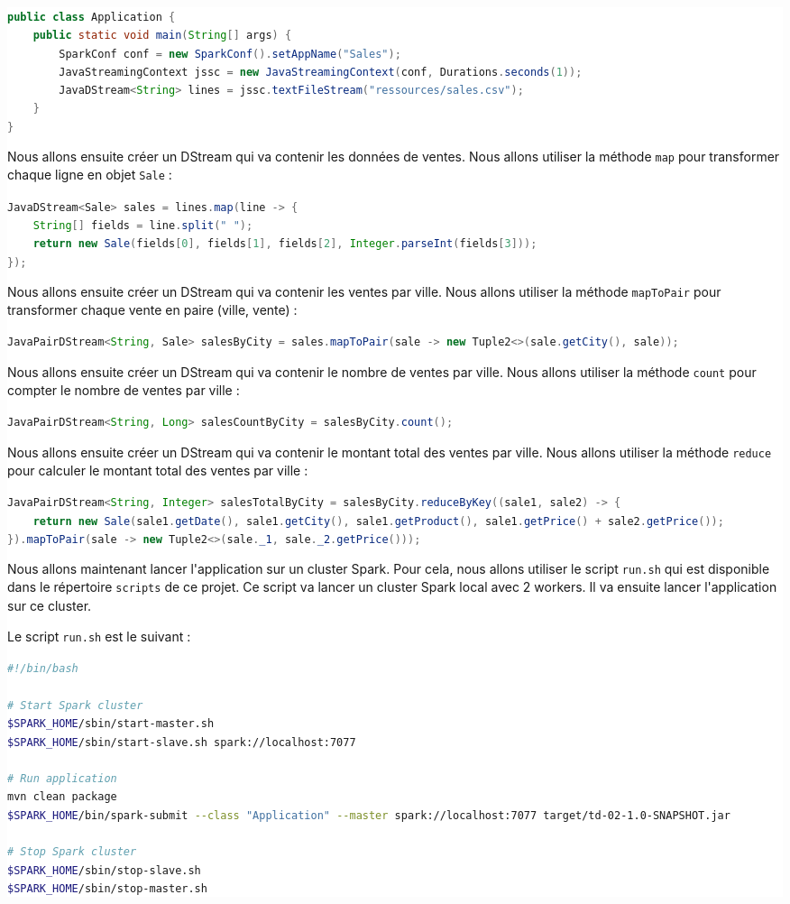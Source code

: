 ```java
public class Application {
    public static void main(String[] args) {
        SparkConf conf = new SparkConf().setAppName("Sales");
        JavaStreamingContext jssc = new JavaStreamingContext(conf, Durations.seconds(1));
        JavaDStream<String> lines = jssc.textFileStream("ressources/sales.csv");
    }
}
```

Nous allons ensuite créer un DStream qui va contenir les données de ventes. Nous allons utiliser la méthode `map` pour transformer chaque ligne en objet `Sale` :

```java
JavaDStream<Sale> sales = lines.map(line -> {
    String[] fields = line.split(" ");
    return new Sale(fields[0], fields[1], fields[2], Integer.parseInt(fields[3]));
});
```

Nous allons ensuite créer un DStream qui va contenir les ventes par ville. Nous allons utiliser la méthode `mapToPair` pour transformer chaque vente en paire (ville, vente) :

```java
JavaPairDStream<String, Sale> salesByCity = sales.mapToPair(sale -> new Tuple2<>(sale.getCity(), sale));
```

Nous allons ensuite créer un DStream qui va contenir le nombre de ventes par ville. Nous allons utiliser la méthode `count` pour compter le nombre de ventes par ville :

```java
JavaPairDStream<String, Long> salesCountByCity = salesByCity.count();
```

Nous allons ensuite créer un DStream qui va contenir le montant total des ventes par ville. Nous allons utiliser la méthode `reduce` pour calculer le montant total des ventes par ville :

```java
JavaPairDStream<String, Integer> salesTotalByCity = salesByCity.reduceByKey((sale1, sale2) -> {
    return new Sale(sale1.getDate(), sale1.getCity(), sale1.getProduct(), sale1.getPrice() + sale2.getPrice());
}).mapToPair(sale -> new Tuple2<>(sale._1, sale._2.getPrice()));
```


Nous allons maintenant lancer l'application sur un cluster Spark. Pour cela, nous allons utiliser le script `run.sh` qui est disponible dans le répertoire `scripts` de ce projet. Ce script va lancer un cluster Spark local avec 2 workers. Il va ensuite lancer l'application sur ce cluster.

Le script `run.sh` est le suivant :

```bash
#!/bin/bash

# Start Spark cluster
$SPARK_HOME/sbin/start-master.sh
$SPARK_HOME/sbin/start-slave.sh spark://localhost:7077

# Run application
mvn clean package
$SPARK_HOME/bin/spark-submit --class "Application" --master spark://localhost:7077 target/td-02-1.0-SNAPSHOT.jar

# Stop Spark cluster
$SPARK_HOME/sbin/stop-slave.sh
$SPARK_HOME/sbin/stop-master.sh
```
